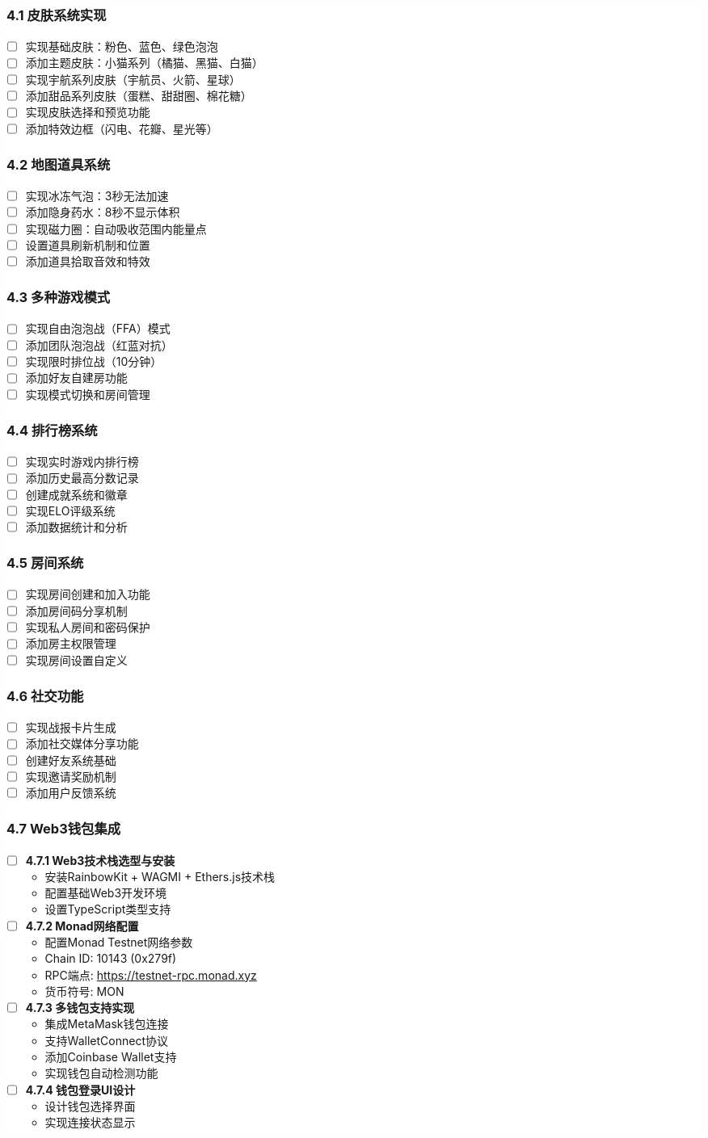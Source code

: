 ### 4.1 皮肤系统实现
- [ ] 实现基础皮肤：粉色、蓝色、绿色泡泡
- [ ] 添加主题皮肤：小猫系列（橘猫、黑猫、白猫）
- [ ] 实现宇航系列皮肤（宇航员、火箭、星球）
- [ ] 添加甜品系列皮肤（蛋糕、甜甜圈、棉花糖）
- [ ] 实现皮肤选择和预览功能
- [ ] 添加特效边框（闪电、花瓣、星光等）

### 4.2 地图道具系统
- [ ] 实现冰冻气泡：3秒无法加速
- [ ] 添加隐身药水：8秒不显示体积
- [ ] 实现磁力圈：自动吸收范围内能量点
- [ ] 设置道具刷新机制和位置
- [ ] 添加道具拾取音效和特效

### 4.3 多种游戏模式
- [ ] 实现自由泡泡战（FFA）模式
- [ ] 添加团队泡泡战（红蓝对抗）
- [ ] 实现限时排位战（10分钟）
- [ ] 添加好友自建房功能
- [ ] 实现模式切换和房间管理

### 4.4 排行榜系统
- [ ] 实现实时游戏内排行榜
- [ ] 添加历史最高分数记录
- [ ] 创建成就系统和徽章
- [ ] 实现ELO评级系统
- [ ] 添加数据统计和分析

### 4.5 房间系统
- [ ] 实现房间创建和加入功能
- [ ] 添加房间码分享机制
- [ ] 实现私人房间和密码保护
- [ ] 添加房主权限管理
- [ ] 实现房间设置自定义

### 4.6 社交功能
- [ ] 实现战报卡片生成
- [ ] 添加社交媒体分享功能
- [ ] 创建好友系统基础
- [ ] 实现邀请奖励机制
- [ ] 添加用户反馈系统

### 4.7 Web3钱包集成
- [ ] **4.7.1 Web3技术栈选型与安装**
  - 安装RainbowKit + WAGMI + Ethers.js技术栈
  - 配置基础Web3开发环境
  - 设置TypeScript类型支持
- [ ] **4.7.2 Monad网络配置**
  - 配置Monad Testnet网络参数
  - Chain ID: 10143 (0x279f)
  - RPC端点: https://testnet-rpc.monad.xyz
  - 货币符号: MON
- [ ] **4.7.3 多钱包支持实现**
  - 集成MetaMask钱包连接
  - 支持WalletConnect协议
  - 添加Coinbase Wallet支持
  - 实现钱包自动检测功能
- [ ] **4.7.4 钱包登录UI设计**
  - 设计钱包选择界面
  - 实现连接状态显示